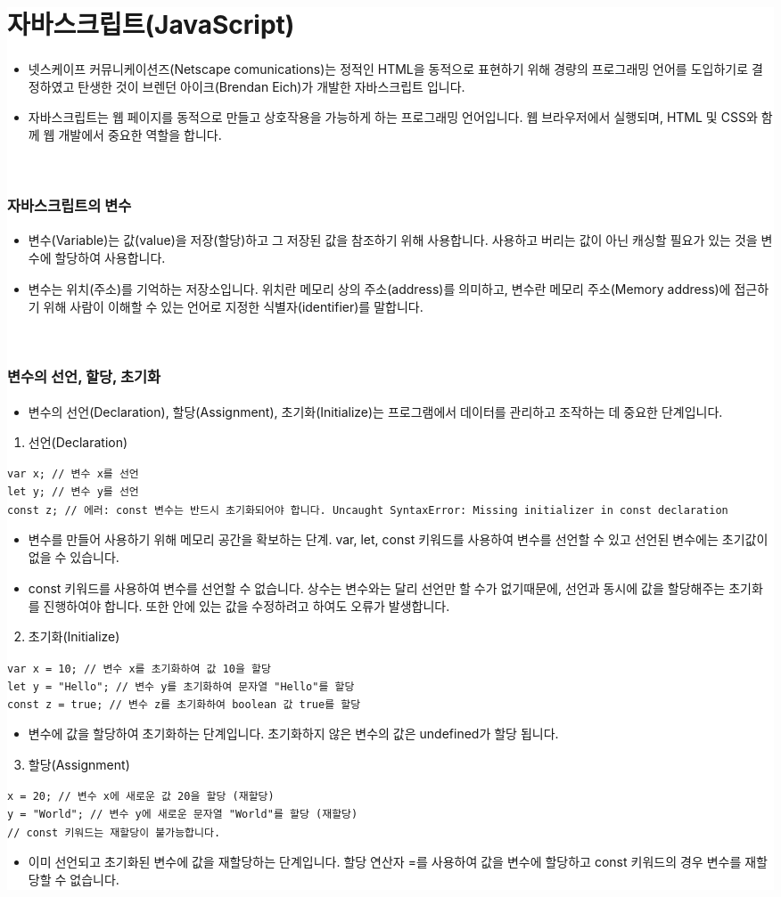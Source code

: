 # 자바스크립트(JavaScript)

-  넷스케이프 커뮤니케이션즈(Netscape comunications)는 정적인 HTML을 동적으로 표현하기 위해 경량의 프로그래밍 언어를 도입하기로 결정하였고 탄생한 것이 브렌던 아이크(Brendan Eich)가 개발한 자바스크립트 입니다.

- 자바스크립트는 웹 페이지를 동적으로 만들고 상호작용을 가능하게 하는 프로그래밍 언어입니다. 웹 브라우저에서 실행되며, HTML 및 CSS와 함께 웹 개발에서 중요한 역할을 합니다.

<br>

### 자바스크립트의 변수

- 변수(Variable)는 값(value)을 저장(할당)하고 그 저장된 값을 참조하기 위해 사용합니다. 사용하고 버리는 값이 아닌 캐싱할 필요가 있는 것을 변수에 할당하여 사용합니다.

- 변수는 위치(주소)를 기억하는 저장소입니다. 위치란 메모리 상의 주소(address)를 의미하고, 변수란 메모리 주소(Memory address)에 접근하기 위해 사람이 이해할 수 있는 언어로 지정한 식별자(identifier)를 말합니다.

<br>

### 변수의 선언, 할당, 초기화

- 변수의 선언(Declaration), 할당(Assignment), 초기화(Initialize)는 프로그램에서 데이터를 관리하고 조작하는 데 중요한 단계입니다. 

1. 선언(Declaration)

```
var x; // 변수 x를 선언
let y; // 변수 y를 선언
const z; // 에러: const 변수는 반드시 초기화되어야 합니다. Uncaught SyntaxError: Missing initializer in const declaration
```

- 변수를 만들어 사용하기 위해 메모리 공간을 확보하는 단계. var, let, const 키워드를 사용하여 변수를 선언할 수 있고 선언된 변수에는 초기값이 없을 수 있습니다.

- const 키워드를 사용하여 변수를 선언할 수 없습니다. 상수는 변수와는 달리 선언만 할 수가 없기때문에, 선언과 동시에 값을 할당해주는 초기화를 진행하여야 합니다. 또한 안에 있는 값을 수정하려고 하여도 오류가 발생합니다.

2. 초기화(Initialize)

```
var x = 10; // 변수 x를 초기화하여 값 10을 할당
let y = "Hello"; // 변수 y를 초기화하여 문자열 "Hello"를 할당
const z = true; // 변수 z를 초기화하여 boolean 값 true를 할당
```

- 변수에 값을 할당하여 초기화하는 단계입니다. 초기화하지 않은 변수의 값은 undefined가  할당 됩니다.

3. 할당(Assignment)

```
x = 20; // 변수 x에 새로운 값 20을 할당 (재할당)
y = "World"; // 변수 y에 새로운 문자열 "World"를 할당 (재할당)
// const 키워드는 재할당이 불가능합니다.
```

- 이미 선언되고 초기화된 변수에 값을 재할당하는 단계입니다. 할당 연산자 =를 사용하여 값을 변수에 할당하고 const 키워드의 경우 변수를 재할당할 수 없습니다.
